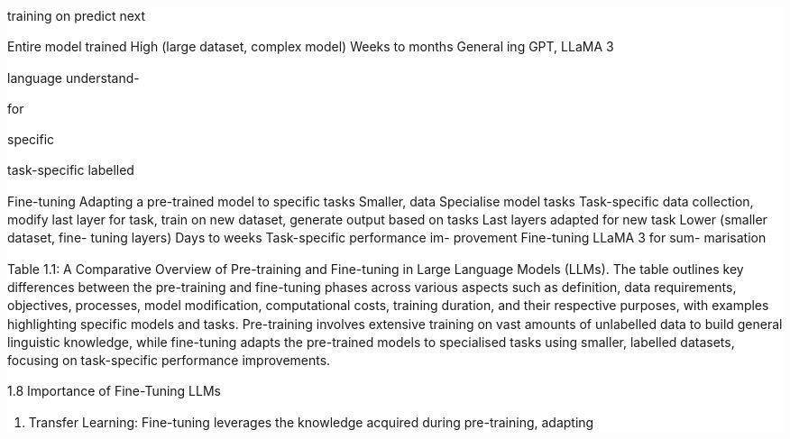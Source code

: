 training on
predict next

Entire model trained
High (large dataset, complex
model)
Weeks to months
General
ing
GPT, LLaMA 3

language understand-

for

specific

task-specific labelled

Fine-tuning
Adapting a pre-trained model to
specific tasks
Smaller,
data
Specialise model
tasks
Task-specific data collection,
modify last layer for task, train
on new dataset, generate output
based on tasks
Last layers adapted for new task
Lower (smaller dataset, fine-
tuning layers)
Days to weeks
Task-specific performance im-
provement
Fine-tuning LLaMA 3 for sum-
marisation

Table 1.1: A Comparative Overview of Pre-training and Fine-tuning in Large Language Models (LLMs).
The table outlines key differences between the pre-training and fine-tuning phases across various aspects
such as definition, data requirements, objectives, processes, model modification, computational costs,
training duration, and their respective purposes, with examples highlighting specific models and tasks.
Pre-training involves extensive training on vast amounts of unlabelled data to build general linguistic
knowledge, while fine-tuning adapts the pre-trained models to specialised tasks using smaller, labelled
datasets, focusing on task-specific performance improvements.

1.8 Importance of Fine-Tuning LLMs

1. Transfer Learning: Fine-tuning leverages the knowledge acquired during pre-training, adapting
